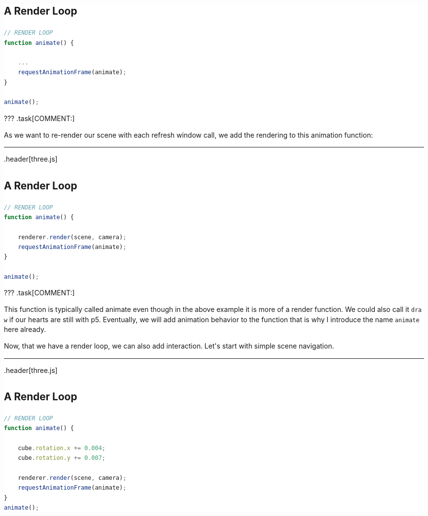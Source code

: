 ## A Render Loop


```js
// RENDER LOOP
function animate() {
    
    ...
    requestAnimationFrame(animate);
}

animate();
```


???
.task[COMMENT:]  

As we want to re-render our scene with each refresh window call, we add the rendering to this animation function:

---
.header[three.js]

## A Render Loop

```js
// RENDER LOOP
function animate() {
    
    renderer.render(scene, camera);
    requestAnimationFrame(animate);
}

animate();
```


???
.task[COMMENT:]  

This function is typically called animate even though in the above example it is more of a render function. We could also call it `draw` if our hearts are still with p5. Eventually, we will add animation behavior to the function that is why I introduce the name `animate` here already.

Now, that we have a render loop, we can also add interaction. Let's start with simple scene navigation.

---
.header[three.js]

## A Render Loop

```js
// RENDER LOOP
function animate() {
    
    cube.rotation.x += 0.004;
    cube.rotation.y += 0.007;

    renderer.render(scene, camera);
    requestAnimationFrame(animate);
}
animate();
```
